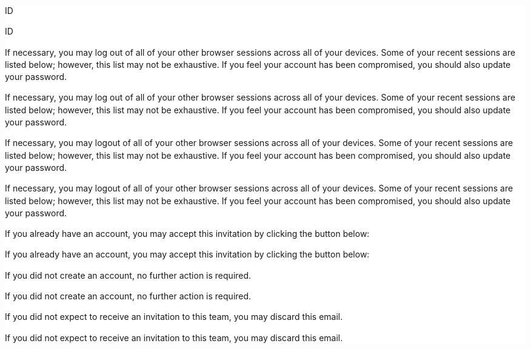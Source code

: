 ID

</td><td width="50%">

ID

</td></tr>
<tr><td width="50%">

If necessary, you may log out of all of your other browser sessions across all of your devices. Some of your recent sessions are listed below; however, this list may not be exhaustive. If you feel your account has been compromised, you should also update your password.

</td><td width="50%">

If necessary, you may log out of all of your other browser sessions across all of your devices. Some of your recent sessions are listed below; however, this list may not be exhaustive. If you feel your account has been compromised, you should also update your password.

</td></tr>
<tr><td width="50%">

If necessary, you may logout of all of your other browser sessions across all of your devices. Some of your recent sessions are listed below; however, this list may not be exhaustive. If you feel your account has been compromised, you should also update your password.

</td><td width="50%">

If necessary, you may logout of all of your other browser sessions across all of your devices. Some of your recent sessions are listed below; however, this list may not be exhaustive. If you feel your account has been compromised, you should also update your password.

</td></tr>
<tr><td width="50%">

If you already have an account, you may accept this invitation by clicking the button below:

</td><td width="50%">

If you already have an account, you may accept this invitation by clicking the button below:

</td></tr>
<tr><td width="50%">

If you did not create an account, no further action is required.

</td><td width="50%">

If you did not create an account, no further action is required.

</td></tr>
<tr><td width="50%">

If you did not expect to receive an invitation to this team, you may discard this email.

</td><td width="50%">

If you did not expect to receive an invitation to this team, you may discard this email.

</td></tr>
<tr><td width="50%">

